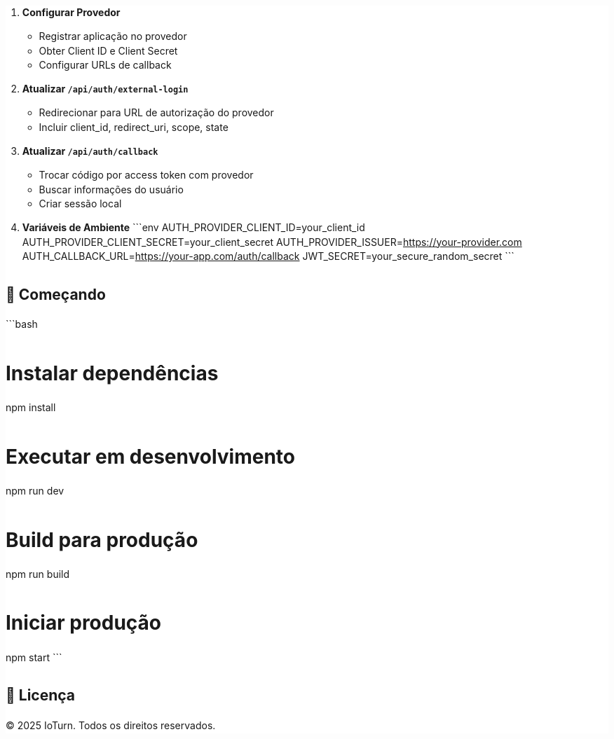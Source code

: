 1. **Configurar Provedor**
   - Registrar aplicação no provedor
   - Obter Client ID e Client Secret
   - Configurar URLs de callback

2. **Atualizar `/api/auth/external-login`**
   - Redirecionar para URL de autorização do provedor
   - Incluir client_id, redirect_uri, scope, state

3. **Atualizar `/api/auth/callback`**
   - Trocar código por access token com provedor
   - Buscar informações do usuário
   - Criar sessão local

4. **Variáveis de Ambiente**
   \`\`\`env
   AUTH_PROVIDER_CLIENT_ID=your_client_id
   AUTH_PROVIDER_CLIENT_SECRET=your_client_secret
   AUTH_PROVIDER_ISSUER=https://your-provider.com
   AUTH_CALLBACK_URL=https://your-app.com/auth/callback
   JWT_SECRET=your_secure_random_secret
   \`\`\`

## 🚀 Começando

\`\`\`bash
# Instalar dependências
npm install

# Executar em desenvolvimento
npm run dev

# Build para produção
npm run build

# Iniciar produção
npm start
\`\`\`

## 📝 Licença

© 2025 IoTurn. Todos os direitos reservados.
